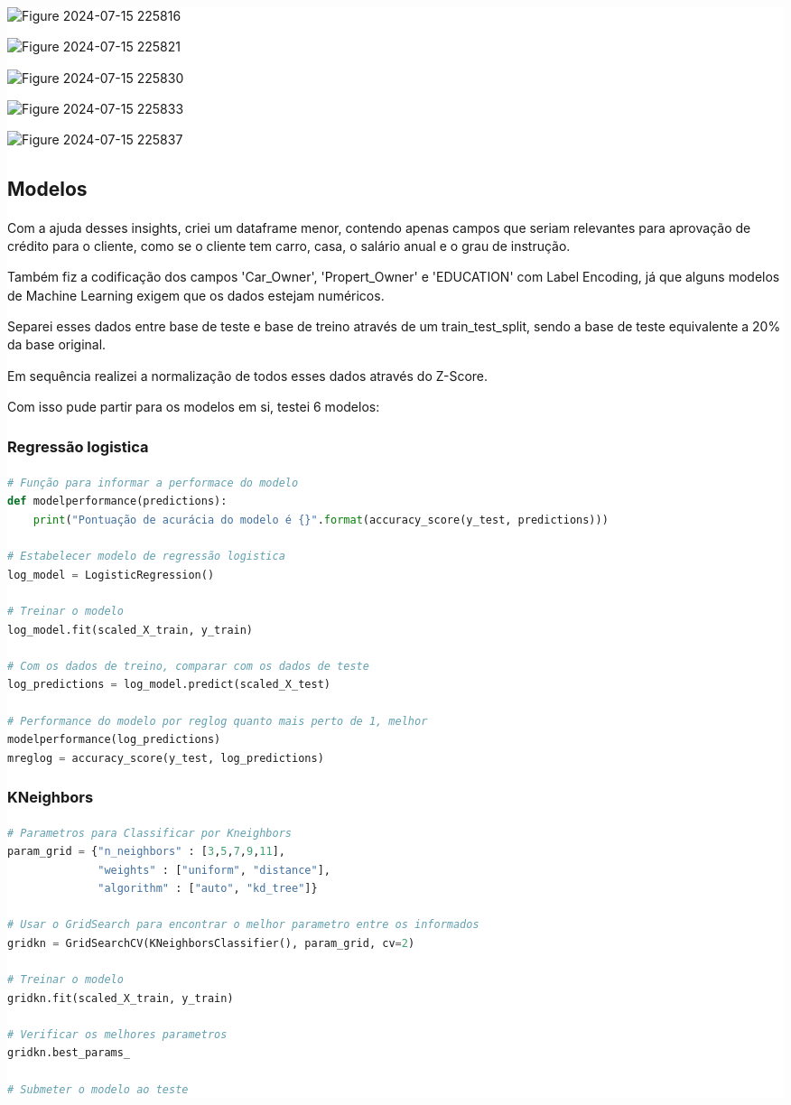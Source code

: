 ![Figure 2024-07-15 225816](https://github.com/user-attachments/assets/96556c37-e2f0-4751-b303-6e60936dac68)

![Figure 2024-07-15 225821](https://github.com/user-attachments/assets/e7dd5368-84b0-4d36-b7a5-7bee58998860)

![Figure 2024-07-15 225830](https://github.com/user-attachments/assets/1e83ce49-7969-4e31-9085-0bac9a23da99)

![Figure 2024-07-15 225833](https://github.com/user-attachments/assets/8eb729be-c208-45a5-a526-638cd55d96b3)

![Figure 2024-07-15 225837](https://github.com/user-attachments/assets/5f722386-b80b-44df-b10f-508f9b2cf24c)

## Modelos 

Com a ajuda desses insights, criei um dataframe menor, contendo apenas campos que seriam relevantes para aprovação de crédito para o cliente, como se o cliente tem carro, casa, o salário anual e o grau de instrução.

Também fiz a codificação dos campos 'Car_Owner', 'Propert_Owner' e 'EDUCATION' com Label Encoding, já que alguns modelos de Machine Learning exigem que os dados estejam numéricos.

Separei esses dados entre base de teste e base de treino através de um train_test_split, sendo a base de teste equivalente a 20% da base original.

Em sequência realizei a normalização de todos esses dados através do Z-Score.

Com isso pude partir para os modelos em si, testei 6 modelos:

### Regressão logistica

```py
# Função para informar a performace do modelo
def modelperformance(predictions):
    print("Pontuação de acurácia do modelo é {}".format(accuracy_score(y_test, predictions)))

# Estabelecer modelo de regressão logistica
log_model = LogisticRegression()

# Treinar o modelo
log_model.fit(scaled_X_train, y_train)

# Com os dados de treino, comparar com os dados de teste
log_predictions = log_model.predict(scaled_X_test)

# Performance do modelo por reglog quanto mais perto de 1, melhor
modelperformance(log_predictions)
mreglog = accuracy_score(y_test, log_predictions)
```
### KNeighbors

```py 
# Parametros para Classificar por Kneighbors
param_grid = {"n_neighbors" : [3,5,7,9,11],
              "weights" : ["uniform", "distance"],
              "algorithm" : ["auto", "kd_tree"]}

# Usar o GridSearch para encontrar o melhor parametro entre os informados
gridkn = GridSearchCV(KNeighborsClassifier(), param_grid, cv=2)

# Treinar o modelo
gridkn.fit(scaled_X_train, y_train)

# Verificar os melhores parametros
gridkn.best_params_

# Submeter o modelo ao teste
```